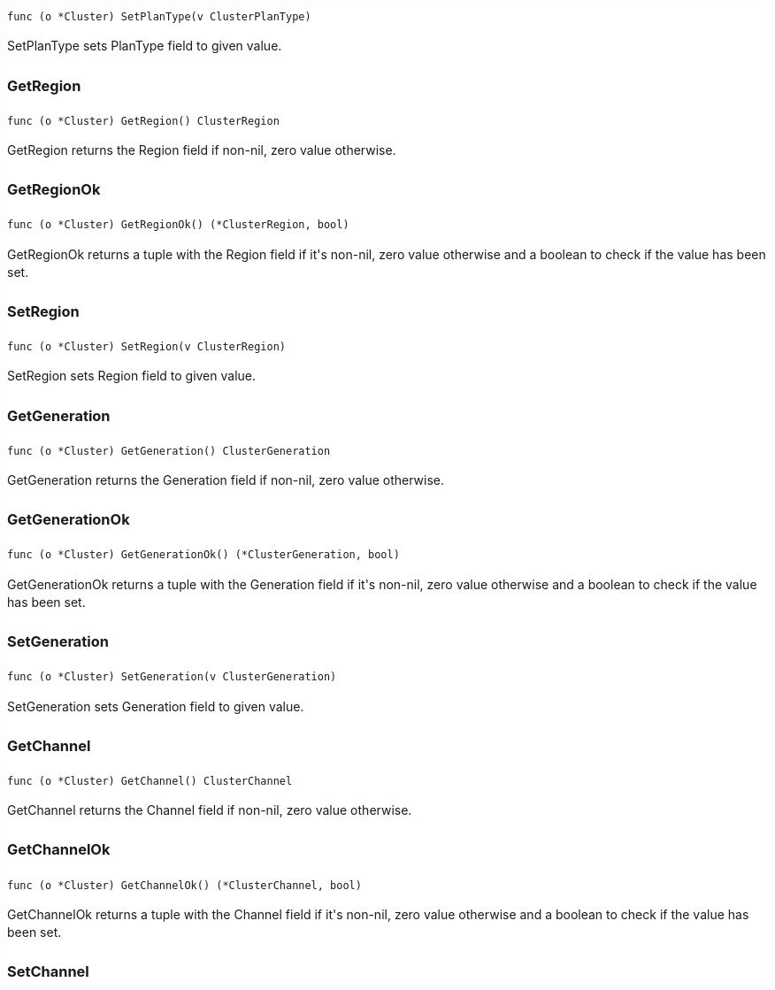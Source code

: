 `func (o *Cluster) SetPlanType(v ClusterPlanType)`

SetPlanType sets PlanType field to given value.


### GetRegion

`func (o *Cluster) GetRegion() ClusterRegion`

GetRegion returns the Region field if non-nil, zero value otherwise.

### GetRegionOk

`func (o *Cluster) GetRegionOk() (*ClusterRegion, bool)`

GetRegionOk returns a tuple with the Region field if it's non-nil, zero value otherwise
and a boolean to check if the value has been set.

### SetRegion

`func (o *Cluster) SetRegion(v ClusterRegion)`

SetRegion sets Region field to given value.


### GetGeneration

`func (o *Cluster) GetGeneration() ClusterGeneration`

GetGeneration returns the Generation field if non-nil, zero value otherwise.

### GetGenerationOk

`func (o *Cluster) GetGenerationOk() (*ClusterGeneration, bool)`

GetGenerationOk returns a tuple with the Generation field if it's non-nil, zero value otherwise
and a boolean to check if the value has been set.

### SetGeneration

`func (o *Cluster) SetGeneration(v ClusterGeneration)`

SetGeneration sets Generation field to given value.


### GetChannel

`func (o *Cluster) GetChannel() ClusterChannel`

GetChannel returns the Channel field if non-nil, zero value otherwise.

### GetChannelOk

`func (o *Cluster) GetChannelOk() (*ClusterChannel, bool)`

GetChannelOk returns a tuple with the Channel field if it's non-nil, zero value otherwise
and a boolean to check if the value has been set.

### SetChannel
